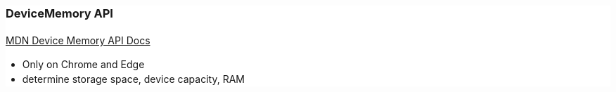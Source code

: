 ### DeviceMemory API
[MDN Device Memory API Docs](https://developer.mozilla.org/en-US/docs/Web/API/Navigator/deviceMemory)
- Only on Chrome and Edge
- determine storage space, device capacity, RAM
```js
```